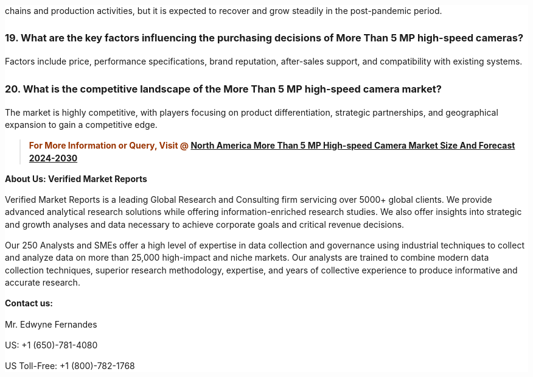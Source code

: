 chains and production activities, but it is expected to recover and grow steadily in the post-pandemic period.</p> <h3>19. What are the key factors influencing the purchasing decisions of More Than 5 MP high-speed cameras?</div><div></h3> <p>Factors include price, performance specifications, brand reputation, after-sales support, and compatibility with existing systems.</p> <h3>20. What is the competitive landscape of the More Than 5 MP high-speed camera market?</div><div></h3> <p>The market is highly competitive, with players focusing on product differentiation, strategic partnerships, and geographical expansion to gain a competitive edge.</p></body></html></p><blockquote><p><span style="color: #993300;"><strong>For More Information or Query, Visit @ <a href="https://www.verifiedmarketreports.com/product/more-than-5-mp-high-speed-camera-market/">North America More Than 5 MP High-speed Camera Market Size And Forecast 2024-2030</a></strong></span></p></blockquote><p><strong>About Us: Verified Market Reports</strong></p><p>Verified Market Reports is a leading Global Research and Consulting firm servicing over 5000+ global clients. We provide advanced analytical research solutions while offering information-enriched research studies. We also offer insights into strategic and growth analyses and data necessary to achieve corporate goals and critical revenue decisions.</p><p>Our 250 Analysts and SMEs offer a high level of expertise in data collection and governance using industrial techniques to collect and analyze data on more than 25,000 high-impact and niche markets. Our analysts are trained to combine modern data collection techniques, superior research methodology, expertise, and years of collective experience to produce informative and accurate research.</p><p><strong>Contact us:</strong></p><p>Mr. Edwyne Fernandes</p><p>US: +1 (650)-781-4080</p><p>US Toll-Free: +1 (800)-782-1768</p>
